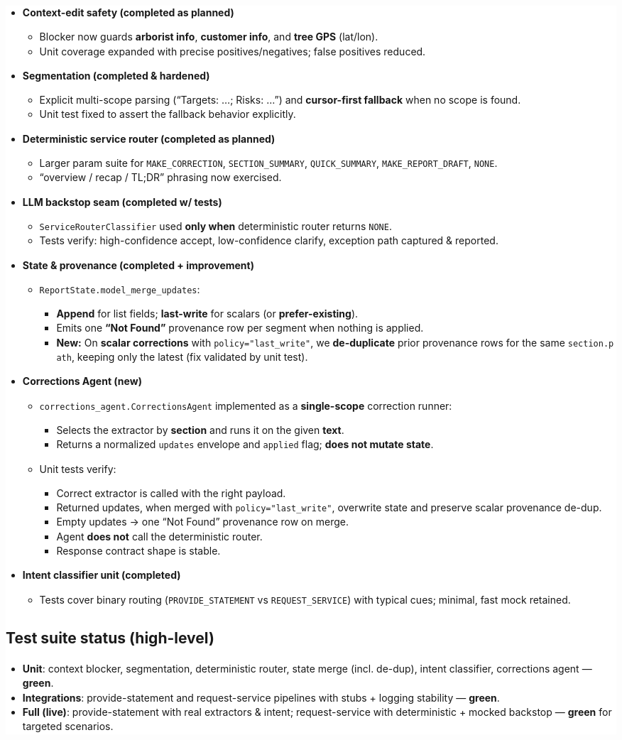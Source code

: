 * **Context-edit safety (completed as planned)**

  * Blocker now guards **arborist info**, **customer info**, and **tree GPS** (lat/lon).
  * Unit coverage expanded with precise positives/negatives; false positives reduced.

* **Segmentation (completed & hardened)**

  * Explicit multi-scope parsing (“Targets: …; Risks: …”) and **cursor-first fallback** when no scope is found.
  * Unit test fixed to assert the fallback behavior explicitly.

* **Deterministic service router (completed as planned)**

  * Larger param suite for `MAKE_CORRECTION`, `SECTION_SUMMARY`, `QUICK_SUMMARY`, `MAKE_REPORT_DRAFT`, `NONE`.
  * “overview / recap / TL;DR” phrasing now exercised.

* **LLM backstop seam (completed w/ tests)**

  * `ServiceRouterClassifier` used **only when** deterministic router returns `NONE`.
  * Tests verify: high-confidence accept, low-confidence clarify, exception path captured & reported.

* **State & provenance (completed + improvement)**

  * `ReportState.model_merge_updates`:

    * **Append** for list fields; **last-write** for scalars (or **prefer-existing**).
    * Emits one **“Not Found”** provenance row per segment when nothing is applied.
    * **New:** On **scalar corrections** with `policy="last_write"`, we **de-duplicate** prior provenance rows for the same `section.path`, keeping only the latest (fix validated by unit test).

* **Corrections Agent (new)**

  * `corrections_agent.CorrectionsAgent` implemented as a **single-scope** correction runner:

    * Selects the extractor by **section** and runs it on the given **text**.
    * Returns a normalized `updates` envelope and `applied` flag; **does not mutate state**.
  * Unit tests verify:

    * Correct extractor is called with the right payload.
    * Returned updates, when merged with `policy="last_write"`, overwrite state and preserve scalar provenance de-dup.
    * Empty updates → one “Not Found” provenance row on merge.
    * Agent **does not** call the deterministic router.
    * Response contract shape is stable.

* **Intent classifier unit (completed)**

  * Tests cover binary routing (`PROVIDE_STATEMENT` vs `REQUEST_SERVICE`) with typical cues; minimal, fast mock retained.

## Test suite status (high-level)

* **Unit**: context blocker, segmentation, deterministic router, state merge (incl. de-dup), intent classifier, corrections agent — **green**.
* **Integrations**: provide-statement and request-service pipelines with stubs + logging stability — **green**.
* **Full (live)**: provide-statement with real extractors & intent; request-service with deterministic + mocked backstop — **green** for targeted scenarios.
